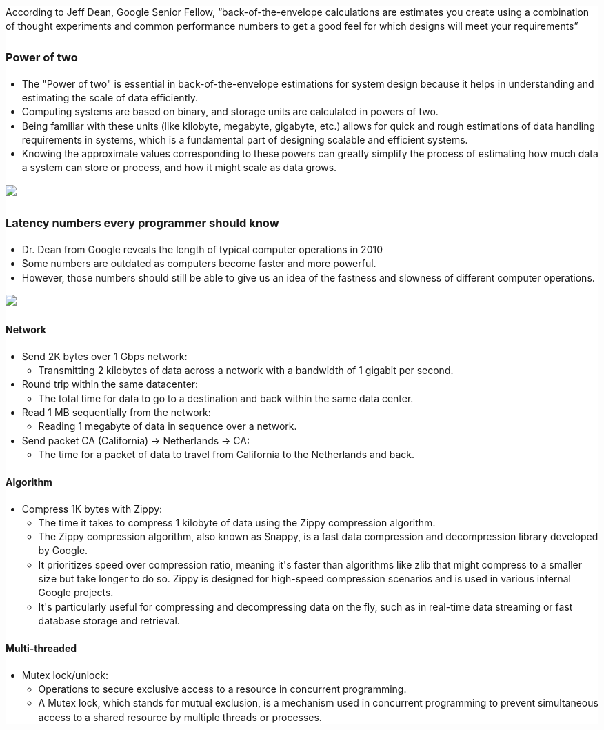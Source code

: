 According to Jeff Dean, Google Senior Fellow, “back-of-the-envelope calculations are estimates you create using a combination of thought experiments and common performance numbers to get a good feel for which designs will meet your requirements”

### Power of two
- The "Power of two" is essential in back-of-the-envelope estimations for system design because it helps in understanding and estimating the scale of data efficiently.
- Computing systems are based on binary, and storage units are calculated in powers of two.
- Being familiar with these units (like kilobyte, megabyte, gigabyte, etc.) allows for quick and rough estimations of data handling requirements in systems, which is a fundamental part of designing scalable and efficient systems.
- Knowing the approximate values corresponding to these powers can greatly simplify the process of estimating how much data a system can store or process, and how it might scale as data grows.

![](https://i.imgur.com/5jvOq7M.png)


### Latency numbers every programmer should know
- Dr. Dean from Google reveals the length of typical computer operations in 2010
- Some numbers are outdated as computers become faster and more powerful.
- However, those numbers should still be able to give us an idea of the fastness and slowness of different computer operations.

![](https://i.imgur.com/mbwjpRV.png)


#### Network
- Send 2K bytes over 1 Gbps network:
	- Transmitting 2 kilobytes of data across a network with a bandwidth of 1 gigabit per second.
- Round trip within the same datacenter:
	- The total time for data to go to a destination and back within the same data center.
- Read 1 MB sequentially from the network:
	- Reading 1 megabyte of data in sequence over a network.
- Send packet CA (California) -> Netherlands -> CA:
	- The time for a packet of data to travel from California to the Netherlands and back.

#### Algorithm
- Compress 1K bytes with Zippy:
	- The time it takes to compress 1 kilobyte of data using the Zippy compression algorithm.
	- The Zippy compression algorithm, also known as Snappy, is a fast data compression and decompression library developed by Google.
	- It prioritizes speed over compression ratio, meaning it's faster than algorithms like zlib that might compress to a smaller size but take longer to do so. Zippy is designed for high-speed compression scenarios and is used in various internal Google projects.
	- It's particularly useful for compressing and decompressing data on the fly, such as in real-time data streaming or fast database storage and retrieval.

#### Multi-threaded
- Mutex lock/unlock:
	- Operations to secure exclusive access to a resource in concurrent programming.
	- A Mutex lock, which stands for mutual exclusion, is a mechanism used in concurrent programming to prevent simultaneous access to a shared resource by multiple threads or processes.
